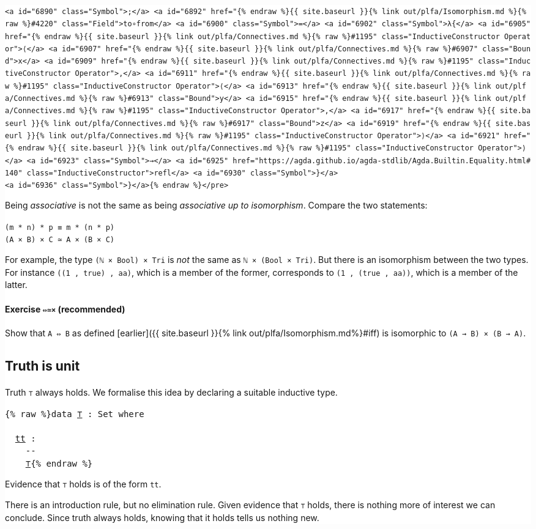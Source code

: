     <a id="6890" class="Symbol">;</a> <a id="6892" href="{% endraw %}{{ site.baseurl }}{% link out/plfa/Isomorphism.md %}{% raw %}#4220" class="Field">to∘from</a> <a id="6900" class="Symbol">=</a> <a id="6902" class="Symbol">λ{</a> <a id="6905" href="{% endraw %}{{ site.baseurl }}{% link out/plfa/Connectives.md %}{% raw %}#1195" class="InductiveConstructor Operator">⟨</a> <a id="6907" href="{% endraw %}{{ site.baseurl }}{% link out/plfa/Connectives.md %}{% raw %}#6907" class="Bound">x</a> <a id="6909" href="{% endraw %}{{ site.baseurl }}{% link out/plfa/Connectives.md %}{% raw %}#1195" class="InductiveConstructor Operator">,</a> <a id="6911" href="{% endraw %}{{ site.baseurl }}{% link out/plfa/Connectives.md %}{% raw %}#1195" class="InductiveConstructor Operator">⟨</a> <a id="6913" href="{% endraw %}{{ site.baseurl }}{% link out/plfa/Connectives.md %}{% raw %}#6913" class="Bound">y</a> <a id="6915" href="{% endraw %}{{ site.baseurl }}{% link out/plfa/Connectives.md %}{% raw %}#1195" class="InductiveConstructor Operator">,</a> <a id="6917" href="{% endraw %}{{ site.baseurl }}{% link out/plfa/Connectives.md %}{% raw %}#6917" class="Bound">z</a> <a id="6919" href="{% endraw %}{{ site.baseurl }}{% link out/plfa/Connectives.md %}{% raw %}#1195" class="InductiveConstructor Operator">⟩</a> <a id="6921" href="{% endraw %}{{ site.baseurl }}{% link out/plfa/Connectives.md %}{% raw %}#1195" class="InductiveConstructor Operator">⟩</a> <a id="6923" class="Symbol">→</a> <a id="6925" href="https://agda.github.io/agda-stdlib/Agda.Builtin.Equality.html#140" class="InductiveConstructor">refl</a> <a id="6930" class="Symbol">}</a>
    <a id="6936" class="Symbol">}</a>{% endraw %}</pre>

Being _associative_ is not the same as being _associative
up to isomorphism_.  Compare the two statements:

    (m * n) * p ≡ m * (n * p)
    (A × B) × C ≃ A × (B × C)

For example, the type `(ℕ × Bool) × Tri` is _not_ the same as `ℕ ×
(Bool × Tri)`. But there is an isomorphism between the two types. For
instance `((1 , true) , aa)`, which is a member of the former,
corresponds to `(1 , (true , aa))`, which is a member of the latter.

#### Exercise `⇔≃×` (recommended)

Show that `A ⇔ B` as defined [earlier]({{ site.baseurl }}{% link out/plfa/Isomorphism.md%}#iff)
is isomorphic to `(A → B) × (B → A)`.


## Truth is unit

Truth `⊤` always holds. We formalise this idea by
declaring a suitable inductive type.
<pre class="Agda">{% raw %}<a id="7643" class="Keyword">data</a> <a id="⊤"></a><a id="7648" href="{% endraw %}{{ site.baseurl }}{% link out/plfa/Connectives.md %}{% raw %}#7648" class="Datatype">⊤</a> <a id="7650" class="Symbol">:</a> <a id="7652" class="PrimitiveType">Set</a> <a id="7656" class="Keyword">where</a>

  <a id="⊤.tt"></a><a id="7665" href="{% endraw %}{{ site.baseurl }}{% link out/plfa/Connectives.md %}{% raw %}#7665" class="InductiveConstructor">tt</a> <a id="7668" class="Symbol">:</a>
    <a id="7674" class="Comment">--</a>
    <a id="7681" href="{% endraw %}{{ site.baseurl }}{% link out/plfa/Connectives.md %}{% raw %}#7648" class="Datatype">⊤</a>{% endraw %}</pre>
Evidence that `⊤` holds is of the form `tt`.

There is an introduction rule, but no elimination rule.
Given evidence that `⊤` holds, there is nothing more of interest we
can conclude.  Since truth always holds, knowing that it holds tells
us nothing new.

